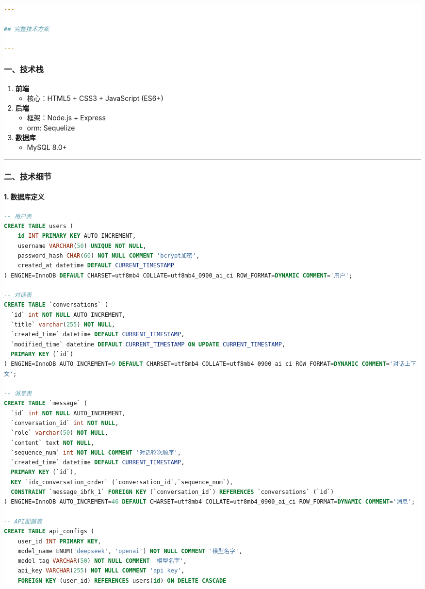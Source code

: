 ```yaml
---

## 完整技术方案

---
```


### 一、技术栈
1. **前端**  
   - 核心：HTML5 + CSS3 + JavaScript (ES6+)  
2. **后端**  
   - 框架：Node.js + Express  
   - orm: Sequelize
3. **数据库**  
   - MySQL 8.0+  

---

### 二、技术细节

#### 1. 数据库定义

```sql
-- 用户表
CREATE TABLE users (
    id INT PRIMARY KEY AUTO_INCREMENT,
    username VARCHAR(50) UNIQUE NOT NULL,
    password_hash CHAR(60) NOT NULL COMMENT 'bcrypt加密',
    created_at datetime DEFAULT CURRENT_TIMESTAMP
) ENGINE=InnoDB DEFAULT CHARSET=utf8mb4 COLLATE=utf8mb4_0900_ai_ci ROW_FORMAT=DYNAMIC COMMENT='用户';

-- 对话表
CREATE TABLE `conversations` (
  `id` int NOT NULL AUTO_INCREMENT,
  `title` varchar(255) NOT NULL,
  `created_time` datetime DEFAULT CURRENT_TIMESTAMP,
  `modified_time` datetime DEFAULT CURRENT_TIMESTAMP ON UPDATE CURRENT_TIMESTAMP,
  PRIMARY KEY (`id`)
) ENGINE=InnoDB AUTO_INCREMENT=9 DEFAULT CHARSET=utf8mb4 COLLATE=utf8mb4_0900_ai_ci ROW_FORMAT=DYNAMIC COMMENT='对话上下文';

-- 消息表
CREATE TABLE `message` (
  `id` int NOT NULL AUTO_INCREMENT,
  `conversation_id` int NOT NULL,
  `role` varchar(50) NOT NULL,
  `content` text NOT NULL,
  `sequence_num` int NOT NULL COMMENT '对话轮次顺序',
  `created_time` datetime DEFAULT CURRENT_TIMESTAMP,
  PRIMARY KEY (`id`),
  KEY `idx_conversation_order` (`conversation_id`,`sequence_num`),
  CONSTRAINT `message_ibfk_1` FOREIGN KEY (`conversation_id`) REFERENCES `conversations` (`id`)
) ENGINE=InnoDB AUTO_INCREMENT=46 DEFAULT CHARSET=utf8mb4 COLLATE=utf8mb4_0900_ai_ci ROW_FORMAT=DYNAMIC COMMENT='消息';

-- API配置表
CREATE TABLE api_configs (
    user_id INT PRIMARY KEY,
    model_name ENUM('deepseek', 'openai') NOT NULL COMMENT '模型名字', 
    model_tag VARCHAR(50) NOT NULL COMMENT '模型名字',
    api_key VARCHAR(255) NOT NULL COMMENT 'api key',
    FOREIGN KEY (user_id) REFERENCES users(id) ON DELETE CASCADE
```